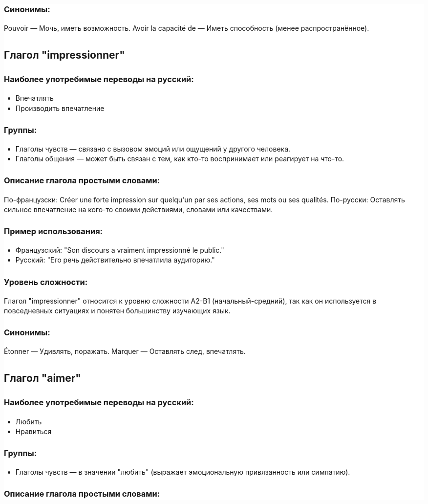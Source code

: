### Синонимы:

Pouvoir — Мочь, иметь возможность.
Avoir la capacité de — Иметь способность (менее распространённое).



## Глагол "impressionner"

### Наиболее употребимые переводы на русский:

- Впечатлять
- Производить впечатление

### Группы:

- Глаголы чувств — связано с вызовом эмоций или ощущений у другого человека.
- Глаголы общения — может быть связан с тем, как кто-то воспринимает или реагирует на что-то.

### Описание глагола простыми словами:

По-французски: Créer une forte impression sur quelqu'un par ses actions, ses mots ou ses qualités.
По-русски: Оставлять сильное впечатление на кого-то своими действиями, словами или качествами.

### Пример использования:

- Французский: "Son discours a vraiment impressionné le public."
- Русский: "Его речь действительно впечатлила аудиторию."

### Уровень сложности:

Глагол "impressionner" относится к уровню сложности A2-B1 (начальный-средний), так как он используется в повседневных ситуациях и понятен большинству изучающих язык.

### Синонимы:

Étonner — Удивлять, поражать.
Marquer — Оставлять след, впечатлять.



## Глагол "aimer"

### Наиболее употребимые переводы на русский:

- Любить
- Нравиться

### Группы:

- Глаголы чувств — в значении "любить" (выражает эмоциональную привязанность или симпатию).

### Описание глагола простыми словами:
